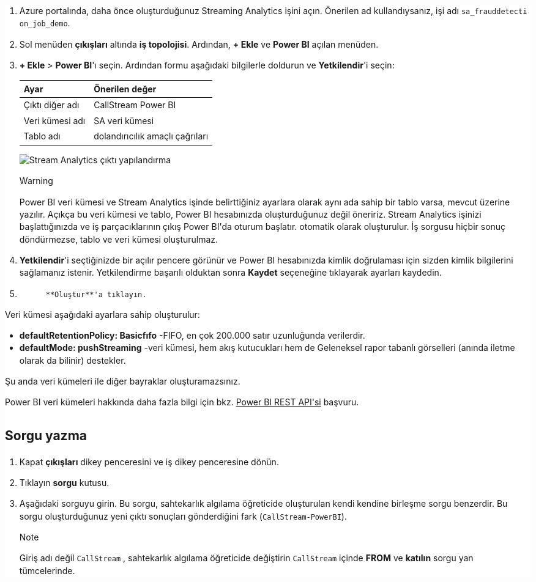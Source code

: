 1. Azure portalında, daha önce oluşturduğunuz Streaming Analytics işini açın. Önerilen ad kullandıysanız, işi adı `sa_frauddetection_job_demo`.

2. Sol menüden **çıkışları** altında **iş topolojisi**. Ardından, **+ Ekle** ve **Power BI** açılan menüden.

3. **+ Ekle** > **Power BI**'ı seçin. Ardından formu aşağıdaki bilgilerle doldurun ve **Yetkilendir**'i seçin:

   |**Ayar**  |**Önerilen değer**  |
   |---------|---------|
   |Çıktı diğer adı  |  CallStream Power BI  |
   |Veri kümesi adı  |   SA veri kümesi  |
   |Tablo adı |  dolandırıcılık amaçlı çağrıları  |

   ![Stream Analytics çıktı yapılandırma](media/stream-analytics-power-bi-dashboard/configure-stream-analytics-output.png)

   > [!WARNING]
   > Power BI veri kümesi ve Stream Analytics işinde belirttiğiniz ayarlara olarak aynı ada sahip bir tablo varsa, mevcut üzerine yazılır.
   > Açıkça bu veri kümesi ve tablo, Power BI hesabınızda oluşturduğunuz değil öneririz. Stream Analytics işinizi başlattığınızda ve iş parçacıklarının çıkış Power BI'da oturum başlatır. otomatik olarak oluşturulur. İş sorgusu hiçbir sonuç döndürmezse, tablo ve veri kümesi oluşturulmaz.
   >

4. **Yetkilendir**'i seçtiğinizde bir açılır pencere görünür ve Power BI hesabınızda kimlik doğrulaması için sizden kimlik bilgilerini sağlamanız istenir. Yetkilendirme başarılı olduktan sonra **Kaydet** seçeneğine tıklayarak ayarları kaydedin.

8.           **Oluştur**'a tıklayın.

Veri kümesi aşağıdaki ayarlara sahip oluşturulur:

* **defaultRetentionPolicy: Basicfıfo** -FIFO, en çok 200.000 satır uzunluğunda verilerdir.
* **defaultMode: pushStreaming** -veri kümesi, hem akış kutucukları hem de Geleneksel rapor tabanlı görselleri (anında iletme olarak da bilinir) destekler.

Şu anda veri kümeleri ile diğer bayraklar oluşturamazsınız.

Power BI veri kümeleri hakkında daha fazla bilgi için bkz. [Power BI REST API'si](https://msdn.microsoft.com/library/mt203562.aspx) başvuru.


## <a name="write-the-query"></a>Sorgu yazma

1. Kapat **çıkışları** dikey penceresini ve iş dikey penceresine dönün.

2. Tıklayın **sorgu** kutusu. 

3. Aşağıdaki sorguyu girin. Bu sorgu, sahtekarlık algılama öğreticide oluşturulan kendi kendine birleşme sorgu benzerdir. Bu sorgu oluşturduğunuz yeni çıktı sonuçları gönderdiğini fark (`CallStream-PowerBI`). 

    >[!NOTE]
    >Giriş adı değil `CallStream` , sahtekarlık algılama öğreticide değiştirin `CallStream` içinde **FROM** ve **katılın** sorgu yan tümcelerinde.
